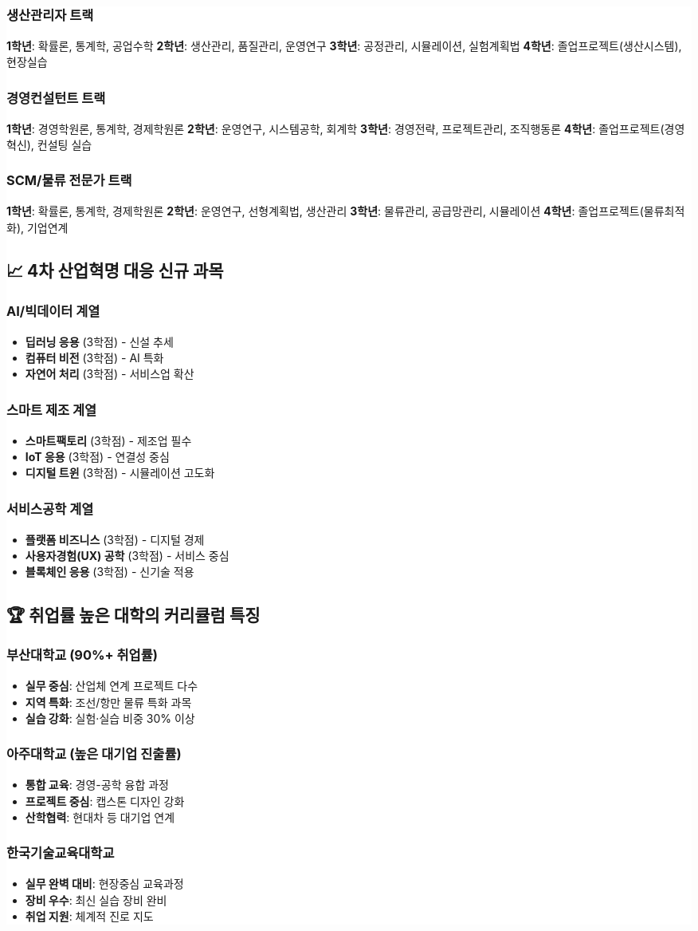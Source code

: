 ### 생산관리자 트랙
**1학년**: 확률론, 통계학, 공업수학
**2학년**: 생산관리, 품질관리, 운영연구
**3학년**: 공정관리, 시뮬레이션, 실험계획법
**4학년**: 졸업프로젝트(생산시스템), 현장실습

### 경영컨설턴트 트랙
**1학년**: 경영학원론, 통계학, 경제학원론
**2학년**: 운영연구, 시스템공학, 회계학
**3학년**: 경영전략, 프로젝트관리, 조직행동론
**4학년**: 졸업프로젝트(경영혁신), 컨설팅 실습

### SCM/물류 전문가 트랙
**1학년**: 확률론, 통계학, 경제학원론
**2학년**: 운영연구, 선형계획법, 생산관리
**3학년**: 물류관리, 공급망관리, 시뮬레이션
**4학년**: 졸업프로젝트(물류최적화), 기업연계

## 📈 4차 산업혁명 대응 신규 과목

### AI/빅데이터 계열
- **딥러닝 응용** (3학점) - 신설 추세
- **컴퓨터 비전** (3학점) - AI 특화
- **자연어 처리** (3학점) - 서비스업 확산

### 스마트 제조 계열
- **스마트팩토리** (3학점) - 제조업 필수
- **IoT 응용** (3학점) - 연결성 중심
- **디지털 트윈** (3학점) - 시뮬레이션 고도화

### 서비스공학 계열
- **플랫폼 비즈니스** (3학점) - 디지털 경제
- **사용자경험(UX) 공학** (3학점) - 서비스 중심
- **블록체인 응용** (3학점) - 신기술 적용

## 🏆 취업률 높은 대학의 커리큘럼 특징

### 부산대학교 (90%+ 취업률)
- **실무 중심**: 산업체 연계 프로젝트 다수
- **지역 특화**: 조선/항만 물류 특화 과목
- **실습 강화**: 실험·실습 비중 30% 이상

### 아주대학교 (높은 대기업 진출률)
- **통합 교육**: 경영-공학 융합 과정
- **프로젝트 중심**: 캡스톤 디자인 강화
- **산학협력**: 현대차 등 대기업 연계

### 한국기술교육대학교
- **실무 완벽 대비**: 현장중심 교육과정
- **장비 우수**: 최신 실습 장비 완비
- **취업 지원**: 체계적 진로 지도
